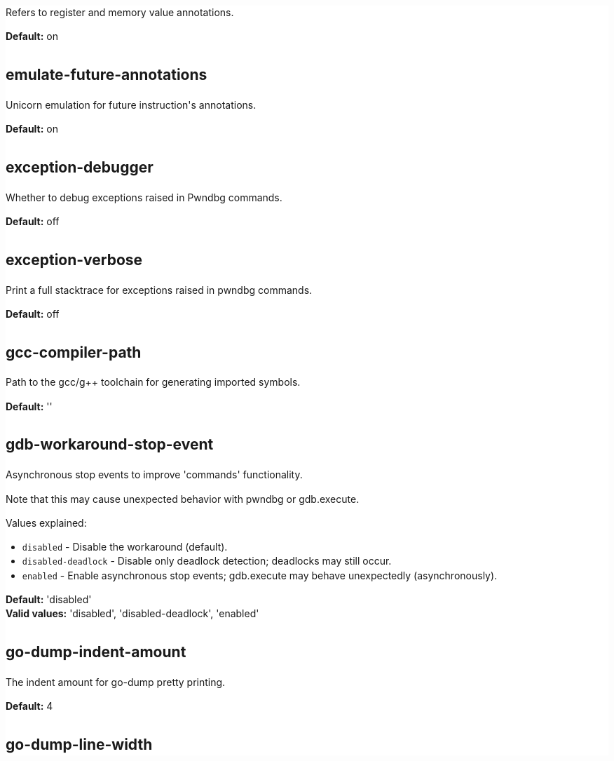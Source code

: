Refers to register and memory value annotations.

**Default:** on  
## **emulate-future-annotations**


Unicorn emulation for future instruction's annotations.



**Default:** on  
## **exception-debugger**


Whether to debug exceptions raised in Pwndbg commands.



**Default:** off  
## **exception-verbose**


Print a full stacktrace for exceptions raised in pwndbg commands.



**Default:** off  
## **gcc-compiler-path**


Path to the gcc/g++ toolchain for generating imported symbols.



**Default:** ''  
## **gdb-workaround-stop-event**


Asynchronous stop events to improve 'commands' functionality.

Note that this may cause unexpected behavior with pwndbg or gdb.execute.

Values explained:

+ `disabled` - Disable the workaround (default).
+ `disabled-deadlock` - Disable only deadlock detection; deadlocks may still occur.
+ `enabled` - Enable asynchronous stop events; gdb.execute may behave unexpectedly (asynchronously).

**Default:** 'disabled'  
**Valid values:** 'disabled', 'disabled-deadlock', 'enabled'
## **go-dump-indent-amount**


The indent amount for go-dump pretty printing.



**Default:** 4  
## **go-dump-line-width**
